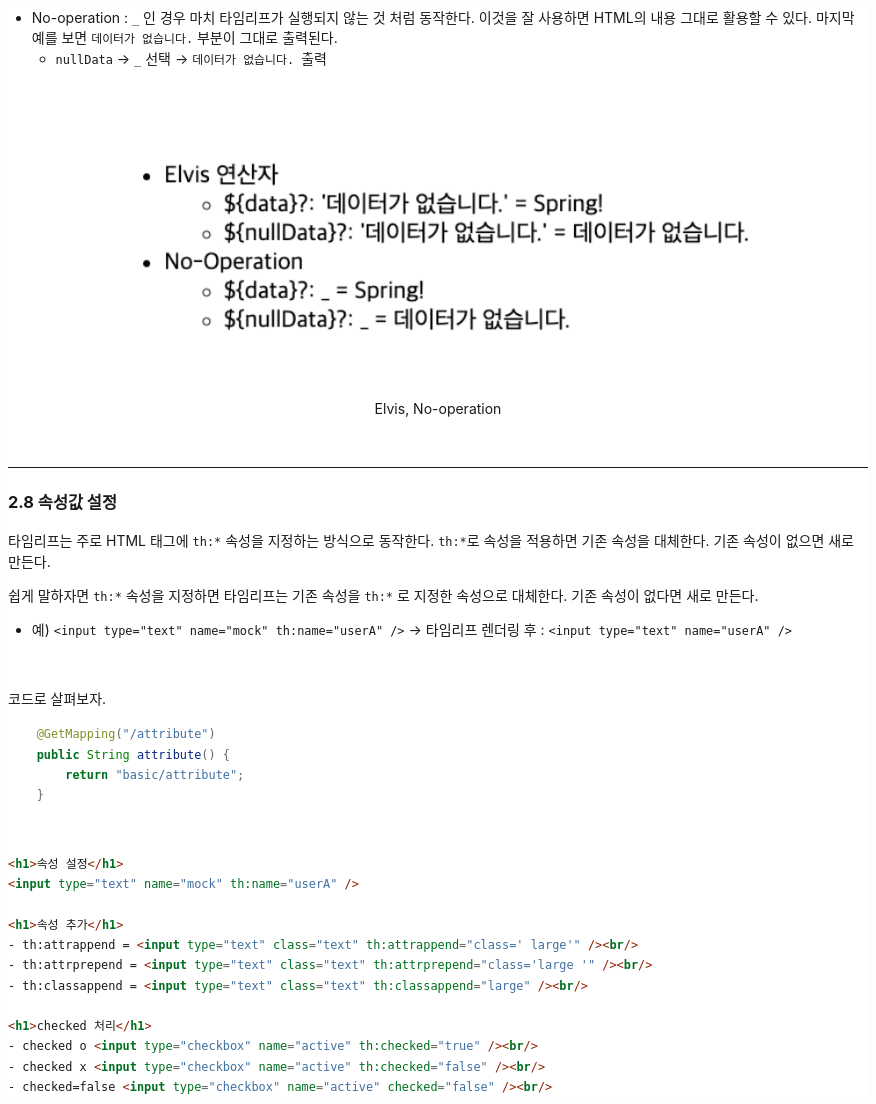 

* No-operation :  `_` 인 경우 마치 타임리프가 실행되지 않는 것 처럼 동작한다. 이것을 잘 사용하면 HTML의 내용 그대로 활용할 수 있다. 마지막 예를 보면 `데이터가 없습니다.` 부분이 그대로 출력된다.
  * `nullData` → `_` 선택 → `데이터가 없습니다. `출력

<br>

<p align="center">   <img src="img/operation1.png" alt="spring MVC" style="width: 80%;"> </p>

<p align='center'>Elvis, No-operation</p>

<br>

---

### 2.8 속성값 설정

타임리프는 주로 HTML 태그에 `th:*` 속성을 지정하는 방식으로 동작한다. `th:*`로 속성을 적용하면 기존 속성을 대체한다. 기존 속성이 없으면 새로 만든다.

쉽게 말하자면 `th:*` 속성을 지정하면 타임리프는 기존 속성을 `th:*` 로 지정한 속성으로 대체한다. 기존 속성이 없다면 새로 만든다.

* 예) `<input type="text" name="mock" th:name="userA" />` → 타임리프 렌더링 후 :  `<input type="text" name="userA" />`

<br>

코드로 살펴보자.

```java
    @GetMapping("/attribute")
    public String attribute() {
        return "basic/attribute";
    }
```

<br>

```html
<h1>속성 설정</h1>
<input type="text" name="mock" th:name="userA" />

<h1>속성 추가</h1>
- th:attrappend = <input type="text" class="text" th:attrappend="class=' large'" /><br/>
- th:attrprepend = <input type="text" class="text" th:attrprepend="class='large '" /><br/>
- th:classappend = <input type="text" class="text" th:classappend="large" /><br/>

<h1>checked 처리</h1>
- checked o <input type="checkbox" name="active" th:checked="true" /><br/>
- checked x <input type="checkbox" name="active" th:checked="false" /><br/> 
- checked=false <input type="checkbox" name="active" checked="false" /><br/>
```
